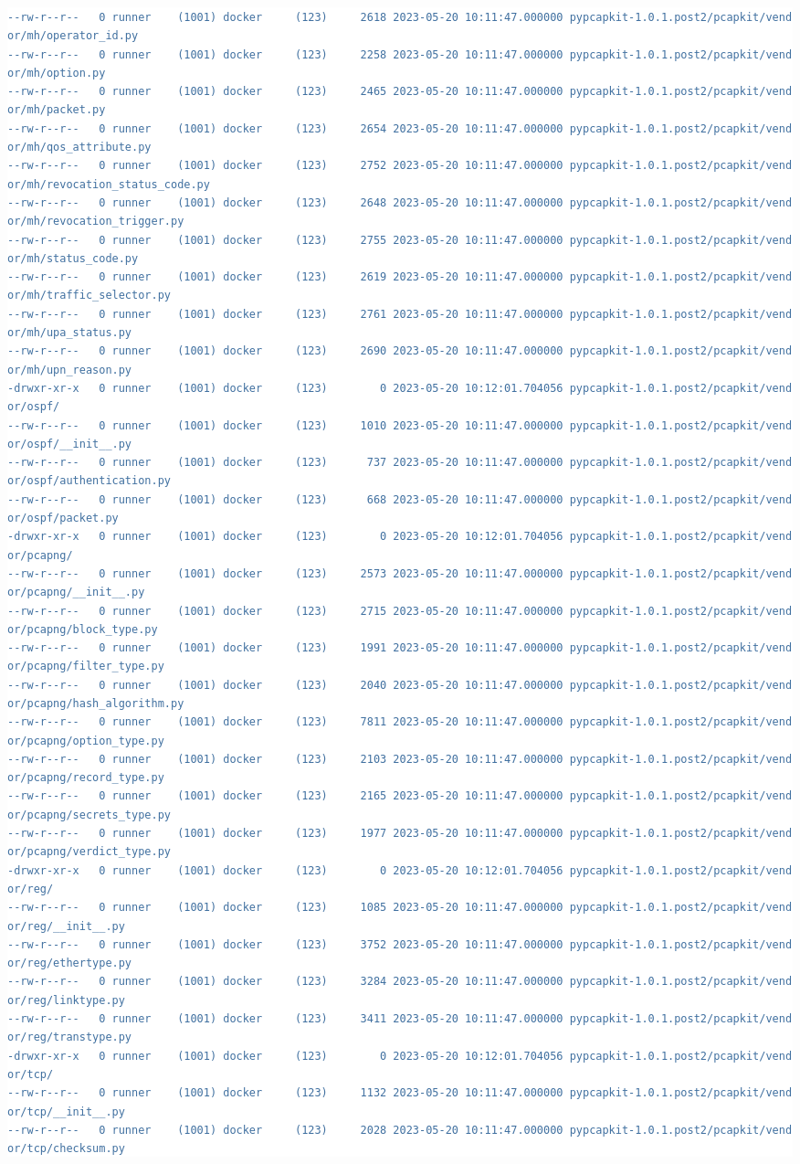 ```diff
--rw-r--r--   0 runner    (1001) docker     (123)     2618 2023-05-20 10:11:47.000000 pypcapkit-1.0.1.post2/pcapkit/vendor/mh/operator_id.py
--rw-r--r--   0 runner    (1001) docker     (123)     2258 2023-05-20 10:11:47.000000 pypcapkit-1.0.1.post2/pcapkit/vendor/mh/option.py
--rw-r--r--   0 runner    (1001) docker     (123)     2465 2023-05-20 10:11:47.000000 pypcapkit-1.0.1.post2/pcapkit/vendor/mh/packet.py
--rw-r--r--   0 runner    (1001) docker     (123)     2654 2023-05-20 10:11:47.000000 pypcapkit-1.0.1.post2/pcapkit/vendor/mh/qos_attribute.py
--rw-r--r--   0 runner    (1001) docker     (123)     2752 2023-05-20 10:11:47.000000 pypcapkit-1.0.1.post2/pcapkit/vendor/mh/revocation_status_code.py
--rw-r--r--   0 runner    (1001) docker     (123)     2648 2023-05-20 10:11:47.000000 pypcapkit-1.0.1.post2/pcapkit/vendor/mh/revocation_trigger.py
--rw-r--r--   0 runner    (1001) docker     (123)     2755 2023-05-20 10:11:47.000000 pypcapkit-1.0.1.post2/pcapkit/vendor/mh/status_code.py
--rw-r--r--   0 runner    (1001) docker     (123)     2619 2023-05-20 10:11:47.000000 pypcapkit-1.0.1.post2/pcapkit/vendor/mh/traffic_selector.py
--rw-r--r--   0 runner    (1001) docker     (123)     2761 2023-05-20 10:11:47.000000 pypcapkit-1.0.1.post2/pcapkit/vendor/mh/upa_status.py
--rw-r--r--   0 runner    (1001) docker     (123)     2690 2023-05-20 10:11:47.000000 pypcapkit-1.0.1.post2/pcapkit/vendor/mh/upn_reason.py
-drwxr-xr-x   0 runner    (1001) docker     (123)        0 2023-05-20 10:12:01.704056 pypcapkit-1.0.1.post2/pcapkit/vendor/ospf/
--rw-r--r--   0 runner    (1001) docker     (123)     1010 2023-05-20 10:11:47.000000 pypcapkit-1.0.1.post2/pcapkit/vendor/ospf/__init__.py
--rw-r--r--   0 runner    (1001) docker     (123)      737 2023-05-20 10:11:47.000000 pypcapkit-1.0.1.post2/pcapkit/vendor/ospf/authentication.py
--rw-r--r--   0 runner    (1001) docker     (123)      668 2023-05-20 10:11:47.000000 pypcapkit-1.0.1.post2/pcapkit/vendor/ospf/packet.py
-drwxr-xr-x   0 runner    (1001) docker     (123)        0 2023-05-20 10:12:01.704056 pypcapkit-1.0.1.post2/pcapkit/vendor/pcapng/
--rw-r--r--   0 runner    (1001) docker     (123)     2573 2023-05-20 10:11:47.000000 pypcapkit-1.0.1.post2/pcapkit/vendor/pcapng/__init__.py
--rw-r--r--   0 runner    (1001) docker     (123)     2715 2023-05-20 10:11:47.000000 pypcapkit-1.0.1.post2/pcapkit/vendor/pcapng/block_type.py
--rw-r--r--   0 runner    (1001) docker     (123)     1991 2023-05-20 10:11:47.000000 pypcapkit-1.0.1.post2/pcapkit/vendor/pcapng/filter_type.py
--rw-r--r--   0 runner    (1001) docker     (123)     2040 2023-05-20 10:11:47.000000 pypcapkit-1.0.1.post2/pcapkit/vendor/pcapng/hash_algorithm.py
--rw-r--r--   0 runner    (1001) docker     (123)     7811 2023-05-20 10:11:47.000000 pypcapkit-1.0.1.post2/pcapkit/vendor/pcapng/option_type.py
--rw-r--r--   0 runner    (1001) docker     (123)     2103 2023-05-20 10:11:47.000000 pypcapkit-1.0.1.post2/pcapkit/vendor/pcapng/record_type.py
--rw-r--r--   0 runner    (1001) docker     (123)     2165 2023-05-20 10:11:47.000000 pypcapkit-1.0.1.post2/pcapkit/vendor/pcapng/secrets_type.py
--rw-r--r--   0 runner    (1001) docker     (123)     1977 2023-05-20 10:11:47.000000 pypcapkit-1.0.1.post2/pcapkit/vendor/pcapng/verdict_type.py
-drwxr-xr-x   0 runner    (1001) docker     (123)        0 2023-05-20 10:12:01.704056 pypcapkit-1.0.1.post2/pcapkit/vendor/reg/
--rw-r--r--   0 runner    (1001) docker     (123)     1085 2023-05-20 10:11:47.000000 pypcapkit-1.0.1.post2/pcapkit/vendor/reg/__init__.py
--rw-r--r--   0 runner    (1001) docker     (123)     3752 2023-05-20 10:11:47.000000 pypcapkit-1.0.1.post2/pcapkit/vendor/reg/ethertype.py
--rw-r--r--   0 runner    (1001) docker     (123)     3284 2023-05-20 10:11:47.000000 pypcapkit-1.0.1.post2/pcapkit/vendor/reg/linktype.py
--rw-r--r--   0 runner    (1001) docker     (123)     3411 2023-05-20 10:11:47.000000 pypcapkit-1.0.1.post2/pcapkit/vendor/reg/transtype.py
-drwxr-xr-x   0 runner    (1001) docker     (123)        0 2023-05-20 10:12:01.704056 pypcapkit-1.0.1.post2/pcapkit/vendor/tcp/
--rw-r--r--   0 runner    (1001) docker     (123)     1132 2023-05-20 10:11:47.000000 pypcapkit-1.0.1.post2/pcapkit/vendor/tcp/__init__.py
--rw-r--r--   0 runner    (1001) docker     (123)     2028 2023-05-20 10:11:47.000000 pypcapkit-1.0.1.post2/pcapkit/vendor/tcp/checksum.py
```